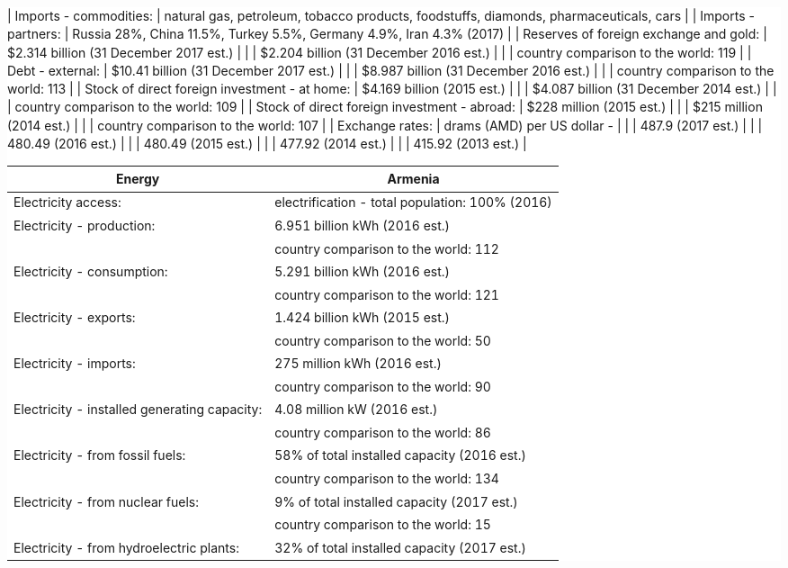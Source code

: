 | Imports - commodities: | natural gas, petroleum, tobacco products, foodstuffs, diamonds, pharmaceuticals, cars |
| Imports - partners: | Russia 28%, China 11.5%, Turkey 5.5%, Germany 4.9%, Iran 4.3% (2017) |
| Reserves of foreign exchange and gold: | $2.314 billion (31 December 2017 est.) |
| | $2.204 billion (31 December 2016 est.) |
| | country comparison to the world: 119 |
| Debt - external: | $10.41 billion (31 December 2017 est.) |
| | $8.987 billion (31 December 2016 est.) |
| | country comparison to the world: 113 |
| Stock of direct foreign investment - at home: | $4.169 billion (2015 est.) |
| | $4.087 billion (31 December 2014 est.) |
| | country comparison to the world: 109 |
| Stock of direct foreign investment - abroad: | $228 million (2015 est.) |
| | $215 million (2014 est.) |
| | country comparison to the world: 107 |
| Exchange rates: | drams (AMD) per US dollar - |
| | 487.9 (2017 est.) |
| | 480.49 (2016 est.) |
| | 480.49 (2015 est.) |
| | 477.92 (2014 est.) |
| | 415.92 (2013 est.) |

| Energy | Armenia |
| --- | --- |
| Electricity access: | electrification - total population: 100% (2016) |
| Electricity - production: | 6.951 billion kWh (2016 est.) |
| | country comparison to the world: 112 |
| Electricity - consumption: | 5.291 billion kWh (2016 est.) |
| | country comparison to the world: 121 |
| Electricity - exports: | 1.424 billion kWh (2015 est.) |
| | country comparison to the world: 50 |
| Electricity - imports: | 275 million kWh (2016 est.) |
| | country comparison to the world: 90 |
| Electricity - installed generating capacity: | 4.08 million kW (2016 est.) |
| | country comparison to the world: 86 |
| Electricity - from fossil fuels: | 58% of total installed capacity (2016 est.) |
| | country comparison to the world: 134 |
| Electricity - from nuclear fuels: | 9% of total installed capacity (2017 est.) |
| | country comparison to the world: 15 |
| Electricity - from hydroelectric plants: | 32% of total installed capacity (2017 est.) |